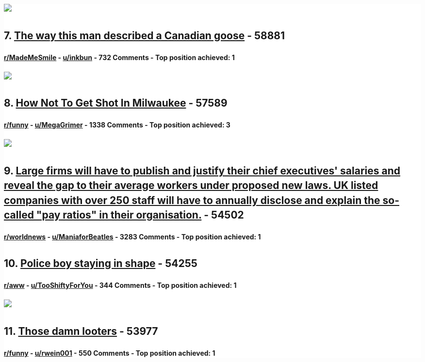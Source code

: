 <a href="https://www.youtube.com/watch?v=8X2kIfS6fb8&amp;feature=push-u-sub&amp;attr_tag=GQ7g9wLviRYnJgvp-6"><img src="https://b.thumbs.redditmedia.com/31DhP3sE516vCDkqVha4s9pqNAWCFFY1hJUzLOgVfns.jpg"></img></a>

## 7. [The way this man described a Canadian goose](http://reddit.com/r/MadeMeSmile/comments/8q2uuz/the_way_this_man_described_a_canadian_goose/) - 58881
#### [r/MadeMeSmile](http://reddit.com/r/MadeMeSmile) - [u/inkbun](http://reddit.com/u/inkbun) - 732 Comments - Top position achieved: 1

<a href="https://i.redd.it/agknovnwx7311.jpg"><img src="https://a.thumbs.redditmedia.com/F85ESgmMJbXkIGSbNkZV0eMCX-FGS9LFIYh8OfXQF38.jpg"></img></a>

## 8. [How Not To Get Shot In Milwaukee](http://reddit.com/r/funny/comments/8q2fbd/how_not_to_get_shot_in_milwaukee/) - 57589
#### [r/funny](http://reddit.com/r/funny) - [u/MegaGrimer](http://reddit.com/u/MegaGrimer) - 1338 Comments - Top position achieved: 3

<a href="https://i.redd.it/s86bfzh8n7311.jpg"><img src="https://b.thumbs.redditmedia.com/05F3NuR7OE-AXVR_6tyVT0ISZCprAmYqMAYouyjzP2c.jpg"></img></a>

## 9. [Large firms will have to publish and justify their chief executives' salaries and reveal the gap to their average workers under proposed new laws. UK listed companies with over 250 staff will have to annually disclose and explain the so-called "pay ratios" in their organisation.](http://reddit.com/r/worldnews/comments/8pzwko/large_firms_will_have_to_publish_and_justify/) - 54502
#### [r/worldnews](http://reddit.com/r/worldnews) - [u/ManiaforBeatles](http://reddit.com/u/ManiaforBeatles) - 3283 Comments - Top position achieved: 1

## 10. [Police boy staying in shape](http://reddit.com/r/aww/comments/8q4j79/police_boy_staying_in_shape/) - 54255
#### [r/aww](http://reddit.com/r/aww) - [u/TooShiftyForYou](http://reddit.com/u/TooShiftyForYou) - 344 Comments - Top position achieved: 1

<a href="https://i.imgur.com/kP9Fad3.gifv"><img src="https://b.thumbs.redditmedia.com/qSwyug-0coUoRnqJeEcRfUbQgEloEdXnnSXMWgYUYEs.jpg"></img></a>

## 11. [Those damn looters](http://reddit.com/r/funny/comments/8pyma5/those_damn_looters/) - 53977
#### [r/funny](http://reddit.com/r/funny) - [u/rwein001](http://reddit.com/u/rwein001) - 550 Comments - Top position achieved: 1
